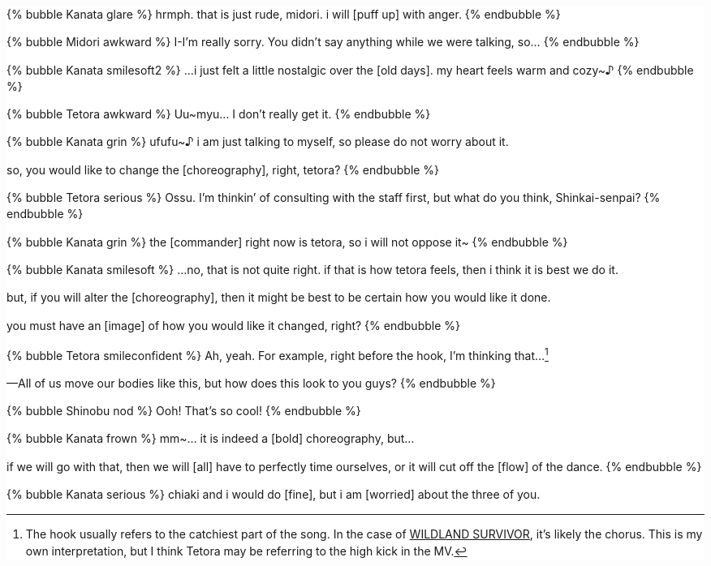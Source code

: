{% bubble Kanata glare %}
hrmph. that is just rude, midori. i will [puff up] with anger.
{% endbubble %}

{% bubble Midori awkward %}
I-I’m really sorry. You didn’t say anything while we were talking, so…
{% endbubble %}

{% bubble Kanata smilesoft2 %}
…i just felt a little nostalgic over the [old days]. my heart feels warm and cozy~♪
{% endbubble %}

{% bubble Tetora awkward %}
Uu~myu… I don’t really get it.
{% endbubble %}

{% bubble Kanata grin %}
ufufu~♪ i am just talking to myself, so please do not worry about it.

so, you would like to change the [choreography], right, tetora?
{% endbubble %}

{% bubble Tetora serious %}
Ossu. I’m thinkin’ of consulting with the staff first, but what do you think, Shinkai-senpai?
{% endbubble %}

{% bubble Kanata grin %}
the [commander] right now is tetora, so i will not oppose it~
{% endbubble %}

{% bubble Kanata smilesoft %}
…no, that is not quite right. if that is how tetora feels, then i think it is best we do it.

but, if you will alter the [choreography], then it might be best to be certain how you would like it done.

you must have an [image] of how you would like it changed, right?
{% endbubble %}

{% bubble Tetora smileconfident %}
Ah, yeah. For example, right before the hook, I’m thinking that…[^20]

—All of us move our bodies like this, but how does this look to you guys?
{% endbubble %}

{% bubble Shinobu nod %}
Ooh! That’s so cool!
{% endbubble %}

{% bubble Kanata frown %}
mm~… it is indeed a [bold] choreography, but…

if we will go with that, then we will [all] have to perfectly time ourselves, or it will cut off the [flow] of the dance.
{% endbubble %}

{% bubble Kanata serious %}
chiaki and i would do [fine], but i am [worried] about the three of you.


[^1]: Water manjuu are made with kudzu starch and bracken starch, and looks like <a href="https://japanese-products.blog/2020/05/09/mizu-manju/" target="_blank">this</a>.
[^2]: Kudzu noodles, <em>kuzukiri</em>, are clear transparent noodles made from kudzu starch. It looks like <a href="https://sakura.co/blog/arrowroot-noodles-everything-you-need-to-know" target="_blank">this</a>.
[^3]: “Commander” (<em>taichou</em> in Japanese) refers to the leader. It’s how hero sentai squads typically refer to their leader, hence why Ryuseitai does it as well. Both leader and commander refer to the same position, and they use the two words interchangeably in the story.
[^4]: Referring to Ra✽bits and ALKALOID’s event stories for UNDERLAND; Ra✽bits’ <a href="https://enstarsmasterlist.github.io/scoutevent#Black%20Bunny" target="_blank">Black Bunny</a>, ALKALOID’s <a href="https://enstarsmasterlist.github.io/scoutevent#Playing%20Cards" target="_blank">Playing Cards</a>.
[^5]: For UNDERLAND, units had to apply for the role they wanted, and then go through a screening to get chosen.
[^6]: Supervillains is the blockbuster tokusatsu show that Ryuseitai performs in, broadcasted in the spring of ES2 era. It’s a crossover of many heroes, with a setting related to “heroes dyed in evil”. It’s discussed a lot in the story <a href="/supervillain" target="_blank">Supervillain</a>, and a basic summary can be found in the <a href="/supervillain/epilogue" target="_blank">epilogue</a>.
[^7]: Upon becoming a unit of all leaders, Ryuseitai’s unit title changed from “Heroes Burning With Passion☆” to “Heroes Who Shine Their Own Individuality☆” to reflect the change in direction.
[^8]: RB (Ryuseitai Black) was shown in <a href="/supervillain" target="_blank">Supervillain</a> (the story that launches the new Ryuseitai direction thanks to Tetora), and Yuruseitai was shown in <a href="/tropical" target="_blank">Tropical</a> (the story that explores the new direction through Midori’s leadership).
[^9]: As a side note, “Ryuseitai Power Up” is how the all-leaders Ryuseitai was introduced by the game after the “Universe” (<a href="/supervillain" target="_blank">Supervillain</a>) event ended, as shown in this <a href="https://www.youtube.com/watch?v=_MR9kD5TYcw" target="_blank">video</a>. You can compare the changes with their previous <a href="https://www.youtube.com/watch?v=XWi5nX4lshk" target="_blank">introduction video</a> from 2019.
[^10]: As of 2024, we haven’t gotten a story showing Shinobu as the leader yet, only mentions that he has been one. Such as in the prologue of <a href="/stella_maris/prologue" target="_blank">Stella Maris</a>, when Tetora mentions all the juniors got to be the leader before Kanata’s turn as one. Here, Shinobu is referring to his leadership for a project after the events of Stella Maris.
[^11]: This is referring to <a href="https://ensemble-stars.fandom.com/wiki/Dramatica_ACT_3:_%22Karafuru%22_Wonderful!" target="_blank">Dramatica Act 3, "Karafuru" Wonderful!</a>. Shinobu played the role of the Dormouse.
[^12]: Midori says <em>raijingu</em> (ライジング), which typically means “rising” (or “power up”). But it seems there have been some Japanese people who grew up <a href="https://detail.chiebukuro.yahoo.co.jp/qa/question_detail/q11210601296" target="_blank">mistaking the word to mean “lightning”</a> instead, as they have phonetic similarities (<em>raijingu, raitoningu</em>) and would also typically see it used with lightning imagery, such as with <a href="https://www.youtube.com/watch?v=VGNP9k2cF-g" target="_blank">Kamen Rider Kuuga’s Rising Form</a>. It’s unclear if the writer themself also mistook <em>raijingu</em> to mean lightning, or an intended reference. (I found it interesting enough to share!)
[^13]: Spoiler alert; Chiaki doesn’t just make Ryuseitai’s name known, he ends up trending on social media during the audition because of a certain stunt he pulls off, and because of Ryuseitai promoting him! Please read <a href="/vs_gourmet" target="_blank">VS★GOURMET</a> to find out more!
[^14]: Known as <em>katon</em> in Japanese, it’s one of the ninja arts of escape. In the case of the fire-escape jutsu, the ninja uses gunpowder or setting straw on fire to distract the enemy and escape. In fictional stories, <em>katon</em> ninja arts are instead reimagined as manipulating fire to attack enemies.
[^15]: <a href="https://en.wikipedia.org/wiki/Fist_of_the_North_Star" target="_blank">Fist of the North Star</a> is a manga set in a post-apocalyptic world, after a nuclear war turned Earth into a wasteland without any order. It’s where the famous <a href="https://www.youtube.com/watch?v=dNQs_Bef_V8" target="_blank"><em>omae wa mou shindeiru</em></a> quote comes from.
[^16]: In the story, all three of them make cute munching sounds for these lines.
[^17]: The word “apocalyptic” is <em>seikimatsu</em> (世紀末), lit. end of the century. For fictional stories, it usually describes apocalyptic/post-apocalyptic settings. The word is also in Tetora’s first !! Era gacha, <a href="https://ensemble-stars.fandom.com/wiki/War_at_the_End_of_Century" target="_blank">End of the Century War</a>, and what’s more, even that gacha embodies an <a href="https://ensemble-stars.fandom.com/wiki/(Survival_and_Bravery)_Tetora_Nagumo" target="_blank">apocalyptic, survival theme</a>!
[^18]: The full song Shinobu is referring to can be found in <a href="/vs_gourmet/flood_of_customers" target="_blank">VS★GOURMET, Flood of Customers, Chapter 3</a>, sung by Mayoi, Raika, and Chiaki. Ryuseitai react to the song in the following chapter.
[^19]: In the audition Chiaki participates in, <a href="/vs_gourmet" target="_blank">VS★GOURMET</a>, Chiaki gets the idea to make Midori possess him in order to overcome eggplants, all thanks to a song Mayoi and Raika sing together (the same one Shinobu and Kanata sing in this chapter). That moment ends up being broadcasted on prime-time television. It happens in <a href="/vs_gourmet/flood_of_customers" target="_blank">Flood of Customers, Chapter 3 & 4</a>.
[^20]: The hook usually refers to the catchiest part of the song. In the case of <a href="/WILDLAND_SURVIVOR" target="_blank">WILDLAND SURVIVOR</a>, it’s likely the chorus. This is my own interpretation, but I think Tetora may be referring to the high kick in the MV.
[^21]: B-melody usually refers to the second verse of a song. In the case of <a href="/WILDLAND_SURVIVOR" target="_blank">WILDLAND SURVIVOR</a>, it’s likely the parts just before the chorus.